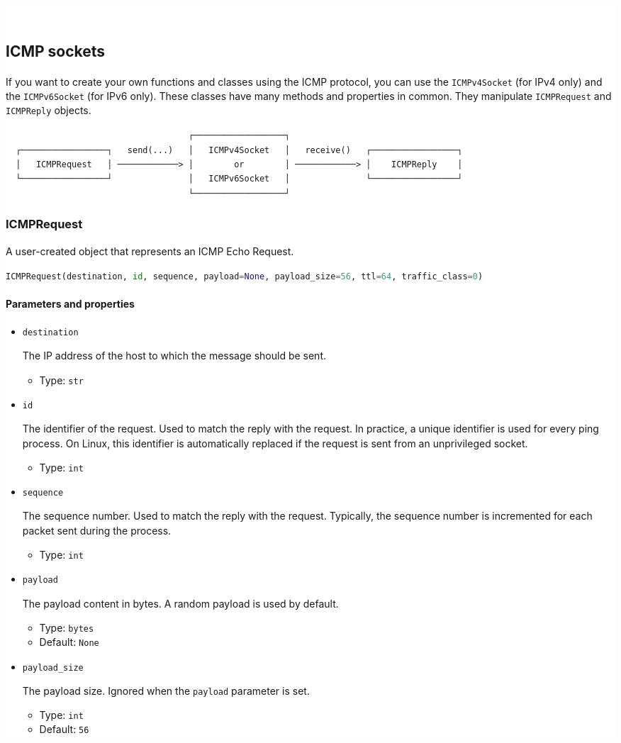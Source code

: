 <br>

## ICMP sockets

If you want to create your own functions and classes using the ICMP protocol, you can use the `ICMPv4Socket` (for IPv4 only) and the `ICMPv6Socket` (for IPv6 only). These classes have many methods and properties in common. They manipulate `ICMPRequest` and `ICMPReply` objects.

```
                                    ┌──────────────────┐
  ┌─────────────────┐   send(...)   │   ICMPv4Socket   │   receive()   ┌─────────────────┐
  │   ICMPRequest   │ ────────────> │        or        │ ────────────> │    ICMPReply    │
  └─────────────────┘               │   ICMPv6Socket   │               └─────────────────┘
                                    └──────────────────┘
```

### ICMPRequest
A user-created object that represents an ICMP Echo Request.

```python
ICMPRequest(destination, id, sequence, payload=None, payload_size=56, ttl=64, traffic_class=0)
```

#### Parameters and properties
- `destination`

  The IP address of the host to which the message should be sent.

  - Type: `str`

- `id`

  The identifier of the request. Used to match the reply with the request. In practice, a unique identifier is used for every ping process. On Linux, this identifier is automatically replaced if the request is sent from an unprivileged socket.

  - Type: `int`

- `sequence`

  The sequence number. Used to match the reply with the request. Typically, the sequence number is incremented for each packet sent during the process.

  - Type: `int`

- `payload`

  The payload content in bytes. A random payload is used by default.

  - Type: `bytes`
  - Default: `None`

- `payload_size`

  The payload size. Ignored when the `payload` parameter is set.

  - Type: `int`
  - Default: `56`
